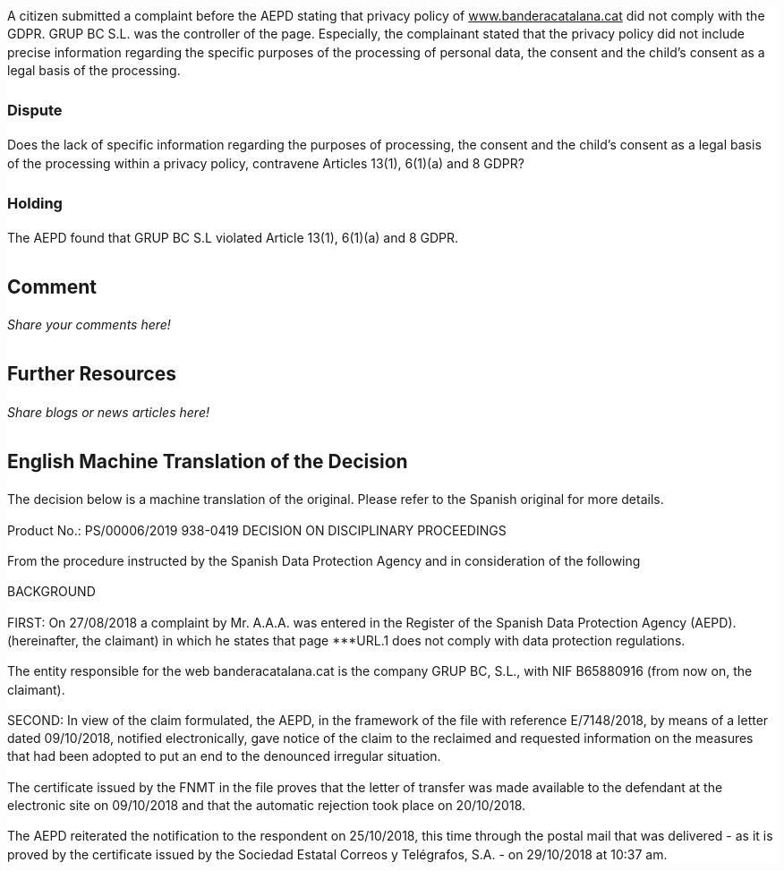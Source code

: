 A citizen submitted a complaint before the AEPD stating that privacy policy of www.banderacatalana.cat did not comply with the GDPR. GRUP BC S.L. was the controller of the page. Especially, the complainant stated that the privacy policy did not include precise information regarding the specific purposes of the processing of personal data, the consent and the child’s consent as a legal basis of the processing.

### Dispute

Does the lack of specific information regarding the purposes of processing, the consent and the child’s consent as a legal basis of the processing within a privacy policy, contravene Articles 13(1), 6(1)(a) and 8 GDPR?

### Holding

The AEPD found that GRUP BC S.L violated Article 13(1), 6(1)(a) and 8 GDPR.

## Comment

_Share your comments here!_

## Further Resources

_Share blogs or news articles here!_

## English Machine Translation of the Decision

The decision below is a machine translation of the original. Please refer to the Spanish original for more details.

Product No.: PS/00006/2019
938-0419 DECISION ON DISCIPLINARY PROCEEDINGS

From the procedure instructed by the Spanish Data Protection Agency and in consideration of the following

BACKGROUND

FIRST: On 27/08/2018 a complaint by Mr. A.A.A. was entered in the Register of the Spanish Data Protection Agency (AEPD). (hereinafter, the claimant) in which he states that page \*\*\*URL.1 does not comply with data protection regulations.

The entity responsible for the web banderacatalana.cat is the company GRUP BC, S.L., with NIF B65880916 (from now on, the claimant).

SECOND: In view of the claim formulated, the AEPD, in the framework of the file with reference E/7148/2018, by means of a letter dated 09/10/2018, notified electronically, gave notice of the claim to the reclaimed and requested information on the measures that had been adopted to put an end to the denounced irregular situation.

The certificate issued by the FNMT in the file proves that the letter of transfer was made available to the defendant at the electronic site on 09/10/2018 and that the automatic rejection took place on 20/10/2018.

The AEPD reiterated the notification to the respondent on 25/10/2018, this time through the postal mail that was delivered - as it is proved by the certificate issued by the Sociedad Estatal Correos y Telégrafos, S.A. - on 29/10/2018 at 10:37 am.
